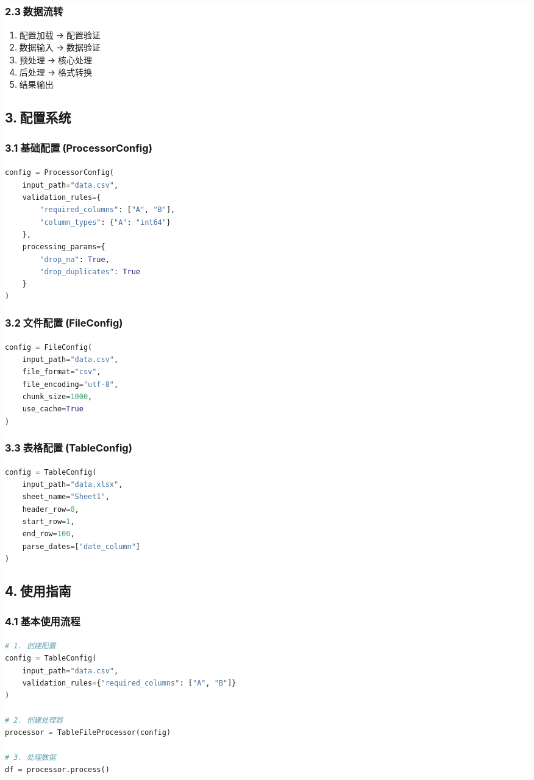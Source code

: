 ### 2.3 数据流转
1. 配置加载 -> 配置验证
2. 数据输入 -> 数据验证
3. 预处理 -> 核心处理
4. 后处理 -> 格式转换
5. 结果输出

## 3. 配置系统

### 3.1 基础配置 (ProcessorConfig)
```python
config = ProcessorConfig(
    input_path="data.csv",
    validation_rules={
        "required_columns": ["A", "B"],
        "column_types": {"A": "int64"}
    },
    processing_params={
        "drop_na": True,
        "drop_duplicates": True
    }
)
```

### 3.2 文件配置 (FileConfig)
```python
config = FileConfig(
    input_path="data.csv",
    file_format="csv",
    file_encoding="utf-8",
    chunk_size=1000,
    use_cache=True
)
```

### 3.3 表格配置 (TableConfig)
```python
config = TableConfig(
    input_path="data.xlsx",
    sheet_name="Sheet1",
    header_row=0,
    start_row=1,
    end_row=100,
    parse_dates=["date_column"]
)
```

## 4. 使用指南

### 4.1 基本使用流程
```python
# 1. 创建配置
config = TableConfig(
    input_path="data.csv",
    validation_rules={"required_columns": ["A", "B"]}
)

# 2. 创建处理器
processor = TableFileProcessor(config)

# 3. 处理数据
df = processor.process()
```